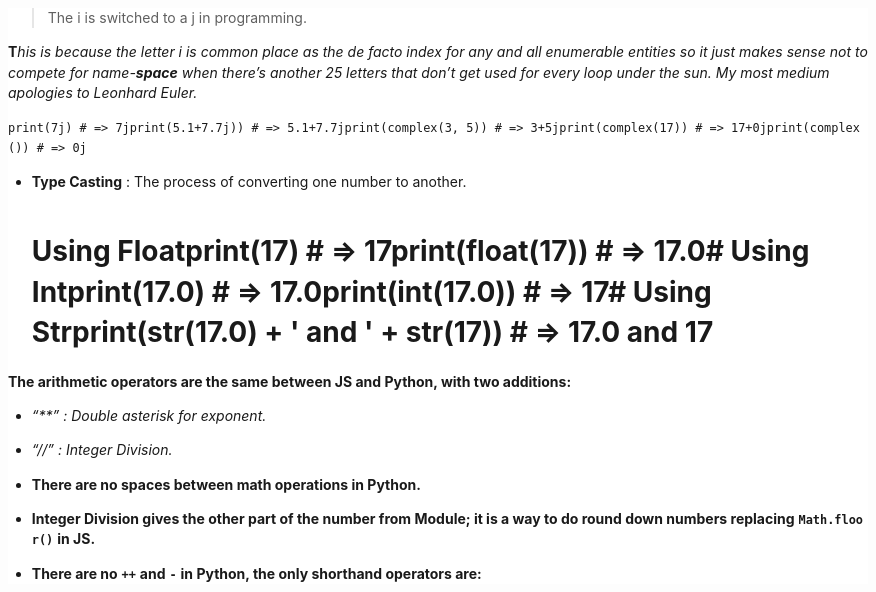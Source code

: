 > <span class="text-4505230f--TextH400-3033861f--textContentFamily-49a318e1"><span data-key="76b7230568314ef49eaf2ab2b0518c23"><span data-offset-key="76b7230568314ef49eaf2ab2b0518c23:0">The i is switched to a j in programming.</span></span></span>

<span class="text-4505230f--TextH400-3033861f--textContentFamily-49a318e1"><span data-key="290141a7b374445895cb9c2d7270d89d"><span data-offset-key="290141a7b374445895cb9c2d7270d89d:0">**T**</span><span data-offset-key="290141a7b374445895cb9c2d7270d89d:1">*his is because the letter i is common place as the de facto index for any and all enumerable entities so it just makes sense not to compete for name-*</span><span data-offset-key="290141a7b374445895cb9c2d7270d89d:2">***space***</span><span data-offset-key="290141a7b374445895cb9c2d7270d89d:3"> *when there’s another 25 letters that don’t get used for every loop under the sun. My most medium apologies to Leonhard Euler.*</span></span></span>

    print(7j) # => 7jprint(5.1+7.7j)) # => 5.1+7.7jprint(complex(3, 5)) # => 3+5jprint(complex(17)) # => 17+0jprint(complex()) # => 0j

-   <span class="text-4505230f--TextH400-3033861f--textContentFamily-49a318e1"><span data-key="58c523e3d9dd4c15bdd3dedb27845077"><span data-offset-key="58c523e3d9dd4c15bdd3dedb27845077:0">**Type Casting**</span><span data-offset-key="58c523e3d9dd4c15bdd3dedb27845077:1"> : The process of converting one number to another.</span></span></span>

    # Using Floatprint(17)               # => 17print(float(17))        # => 17.0# Using Intprint(17.0)             # => 17.0print(int(17.0))        # => 17# Using Strprint(str(17.0) + ' and ' + str(17))        # => 17.0 and 17

<span class="text-4505230f--TextH400-3033861f--textContentFamily-49a318e1"><span data-key="83e5591bb7624086ade9771647a00f6c"><span data-offset-key="83e5591bb7624086ade9771647a00f6c:0">**The arithmetic operators are the same between JS and Python, with two additions:**</span></span></span>

-   <span class="text-4505230f--TextH400-3033861f--textContentFamily-49a318e1"><span data-key="6437d76d5d104d87ac1dc43d5336de75"><span data-offset-key="6437d76d5d104d87ac1dc43d5336de75:0">*“\*\*” : Double asterisk for exponent.*</span></span></span>

-   <span class="text-4505230f--TextH400-3033861f--textContentFamily-49a318e1"><span data-key="a3896c1ca2af4ffdaaa1203af1c8b84e"><span data-offset-key="a3896c1ca2af4ffdaaa1203af1c8b84e:0">*“//” : Integer Division.*</span></span></span>

-   <span class="text-4505230f--TextH400-3033861f--textContentFamily-49a318e1"><span data-key="db214f438898426ab00babbc31e6f0b4"><span data-offset-key="db214f438898426ab00babbc31e6f0b4:0">**There are no spaces between math operations in Python.**</span></span></span>

-   <span class="text-4505230f--TextH400-3033861f--textContentFamily-49a318e1"><span data-key="e424086a9afd424a9ec1455f1d8e37e9"><span data-offset-key="e424086a9afd424a9ec1455f1d8e37e9:0">**Integer Division gives the other part of the number from Module; it is a way to do round down numbers replacing** </span><span data-offset-key="e424086a9afd424a9ec1455f1d8e37e9:1">**`Math.floor()`**</span><span data-offset-key="e424086a9afd424a9ec1455f1d8e37e9:2"> **in JS.**</span></span></span>

-   <span class="text-4505230f--TextH400-3033861f--textContentFamily-49a318e1"><span data-key="1ae9b1ea85db4e83a7071926b97f08bb"><span data-offset-key="1ae9b1ea85db4e83a7071926b97f08bb:0">**There are no** </span><span data-offset-key="1ae9b1ea85db4e83a7071926b97f08bb:1">**`++`**</span><span data-offset-key="1ae9b1ea85db4e83a7071926b97f08bb:2"> **and** </span><span data-offset-key="1ae9b1ea85db4e83a7071926b97f08bb:3">**`-`**</span><span data-offset-key="1ae9b1ea85db4e83a7071926b97f08bb:4"> **in Python, the only shorthand operators are:**</span></span></span>
